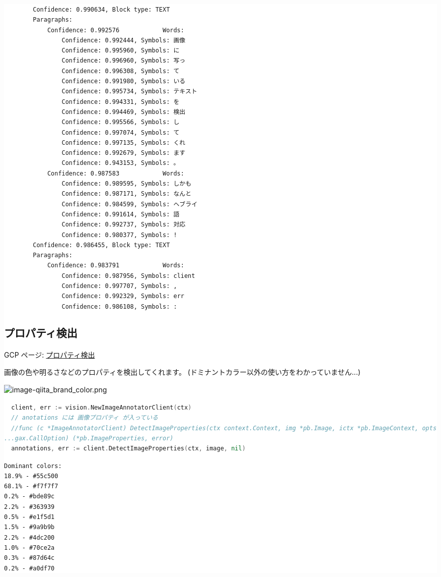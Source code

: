 ```
		Confidence: 0.990634, Block type: TEXT
		Paragraphs:
			Confidence: 0.992576			Words:
				Confidence: 0.992444, Symbols: 画像
				Confidence: 0.995960, Symbols: に
				Confidence: 0.996960, Symbols: 写っ
				Confidence: 0.996308, Symbols: て
				Confidence: 0.991980, Symbols: いる
				Confidence: 0.995734, Symbols: テキスト
				Confidence: 0.994331, Symbols: を
				Confidence: 0.994469, Symbols: 検出
				Confidence: 0.995566, Symbols: し
				Confidence: 0.997074, Symbols: て
				Confidence: 0.997135, Symbols: くれ
				Confidence: 0.992679, Symbols: ます
				Confidence: 0.943153, Symbols: 。
			Confidence: 0.987583			Words:
				Confidence: 0.989595, Symbols: しかも
				Confidence: 0.987171, Symbols: なんと
				Confidence: 0.984599, Symbols: ヘブライ
				Confidence: 0.991614, Symbols: 語
				Confidence: 0.992737, Symbols: 対応
				Confidence: 0.980377, Symbols: !
		Confidence: 0.986455, Block type: TEXT
		Paragraphs:
			Confidence: 0.983791			Words:
				Confidence: 0.987956, Symbols: client
				Confidence: 0.997707, Symbols: ,
				Confidence: 0.992329, Symbols: err
				Confidence: 0.986108, Symbols: :
```

## プロパティ検出

GCP ページ: [プロパティ検出](https://cloud.google.com/vision/docs/detecting-properties?hl=ja)

画像の色や明るさなどのプロパティを検出してくれます。
(ドミナントカラー以外の使い方をわかっていません...)

![image-qiita_brand_color.png](https://qiita-image-store.s3.ap-northeast-1.amazonaws.com/0/905557/6bf27cb4-44bd-1cca-8c98-133815a29c9c.png)

```go
  client, err := vision.NewImageAnnotatorClient(ctx)
  // anotations には 画像プロパティ が入っている
  //func (c *ImageAnnotatorClient) DetectImageProperties(ctx context.Context, img *pb.Image, ictx *pb.ImageContext, opts ...gax.CallOption) (*pb.ImageProperties, error)
  annotations, err := client.DetectImageProperties(ctx, image, nil)
```

```
Dominant colors:
18.9% - #55c500
68.1% - #f7f7f7
0.2% - #bde89c
2.2% - #363939
0.5% - #e1f5d1
1.5% - #9a9b9b
2.2% - #4dc200
1.0% - #70ce2a
0.3% - #87d64c
0.2% - #a0df70
```
